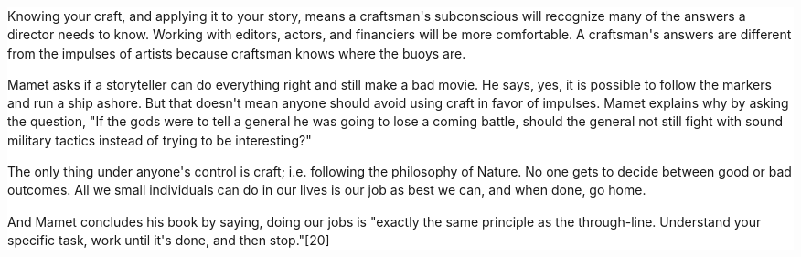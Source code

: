 Knowing your craft, and applying it to your story, means a craftsman's subconscious will recognize many of the answers a director needs to know. Working with editors, actors, and financiers will be more comfortable. A craftsman's answers are different from the impulses of artists because craftsman knows where the buoys are.

Mamet asks if a storyteller can do everything right and still make a bad movie. He says, yes, it is possible to follow the markers and run a ship ashore. But that doesn't mean anyone should avoid using craft in favor of impulses. Mamet explains why by asking the question, "If the gods were to tell a general he was going to lose a coming battle, should the general not still fight with sound military tactics instead of trying to be interesting?"

The only thing under anyone's control is craft; i.e. following the philosophy of Nature. No one gets to decide between good or bad outcomes. All we small individuals can do in our lives is our job as best we can, and when done, go home.

And Mamet concludes his book by saying, doing our jobs is "exactly the same principle as the through-line. Understand your specific task, work until it's done, and then stop."[20]
